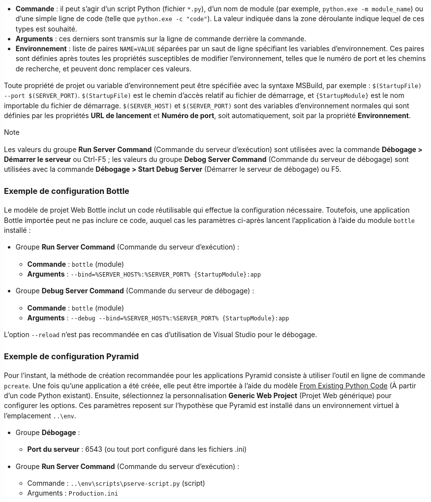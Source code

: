 - **Commande** : il peut s’agir d’un script Python (fichier `*.py`), d’un nom de module (par exemple, `python.exe -m module_name`) ou d’une simple ligne de code (telle que `python.exe -c "code"`). La valeur indiquée dans la zone déroulante indique lequel de ces types est souhaité.
- **Arguments** : ces derniers sont transmis sur la ligne de commande derrière la commande.
- **Environnement** : liste de paires `NAME=VALUE` séparées par un saut de ligne spécifiant les variables d’environnement. Ces paires sont définies après toutes les propriétés susceptibles de modifier l’environnement, telles que le numéro de port et les chemins de recherche, et peuvent donc remplacer ces valeurs.

Toute propriété de projet ou variable d’environnement peut être spécifiée avec la syntaxe MSBuild, par exemple : `$(StartupFile) --port $(SERVER_PORT)`.
`$(StartupFile)` est le chemin d’accès relatif au fichier de démarrage, et `{StartupModule}` est le nom importable du fichier de démarrage. `$(SERVER_HOST)` et `$(SERVER_PORT)` sont des variables d’environnement normales qui sont définies par les propriétés **URL de lancement** et **Numéro de port**, soit automatiquement, soit par la propriété **Environnement**.

> [!Note]
> Les valeurs du groupe **Run Server Command** (Commande du serveur d’exécution) sont utilisées avec la commande **Débogage > Démarrer le serveur** ou Ctrl-F5 ; les valeurs du groupe **Debog Server Command** (Commande du serveur de débogage) sont utilisées avec la commande **Débogage > Start Debug Server** (Démarrer le serveur de débogage) ou F5.


### <a name="sample-bottle-configuration"></a>Exemple de configuration Bottle

Le modèle de projet Web Bottle inclut un code réutilisable qui effectue la configuration nécessaire. Toutefois, une application Bottle importée peut ne pas inclure ce code, auquel cas les paramètres ci-après lancent l’application à l’aide du module `bottle` installé :

- Groupe **Run Server Command** (Commande du serveur d’exécution) :
    - **Commande** : `bottle` (module)
    - **Arguments** : `--bind=%SERVER_HOST%:%SERVER_PORT% {StartupModule}:app`

- Groupe **Debug Server Command** (Commande du serveur de débogage) :
    - **Commande** : `bottle` (module)
    - **Arguments** : `--debug --bind=%SERVER_HOST%:%SERVER_PORT% {StartupModule}:app`

L’option `--reload` n’est pas recommandée en cas d’utilisation de Visual Studio pour le débogage.

### <a name="sample-pyramid-configuration"></a>Exemple de configuration Pyramid

Pour l’instant, la méthode de création recommandée pour les applications Pyramid consiste à utiliser l’outil en ligne de commande `pcreate`. Une fois qu’une application a été créée, elle peut être importée à l’aide du modèle [From Existing Python Code](python-projects.md#creating-a-project-from-existing-files) (À partir d’un code Python existant). Ensuite, sélectionnez la personnalisation **Generic Web Project** (Projet Web générique) pour configurer les options. Ces paramètres reposent sur l’hypothèse que Pyramid est installé dans un environnement virtuel à l’emplacement `..\env`.

- Groupe **Débogage** :
    - **Port du serveur** : 6543 (ou tout port configuré dans les fichiers .ini)

- Groupe **Run Server Command** (Commande du serveur d’exécution) :
    - Commande : `..\env\scripts\pserve-script.py` (script)
    - Arguments : `Production.ini`

